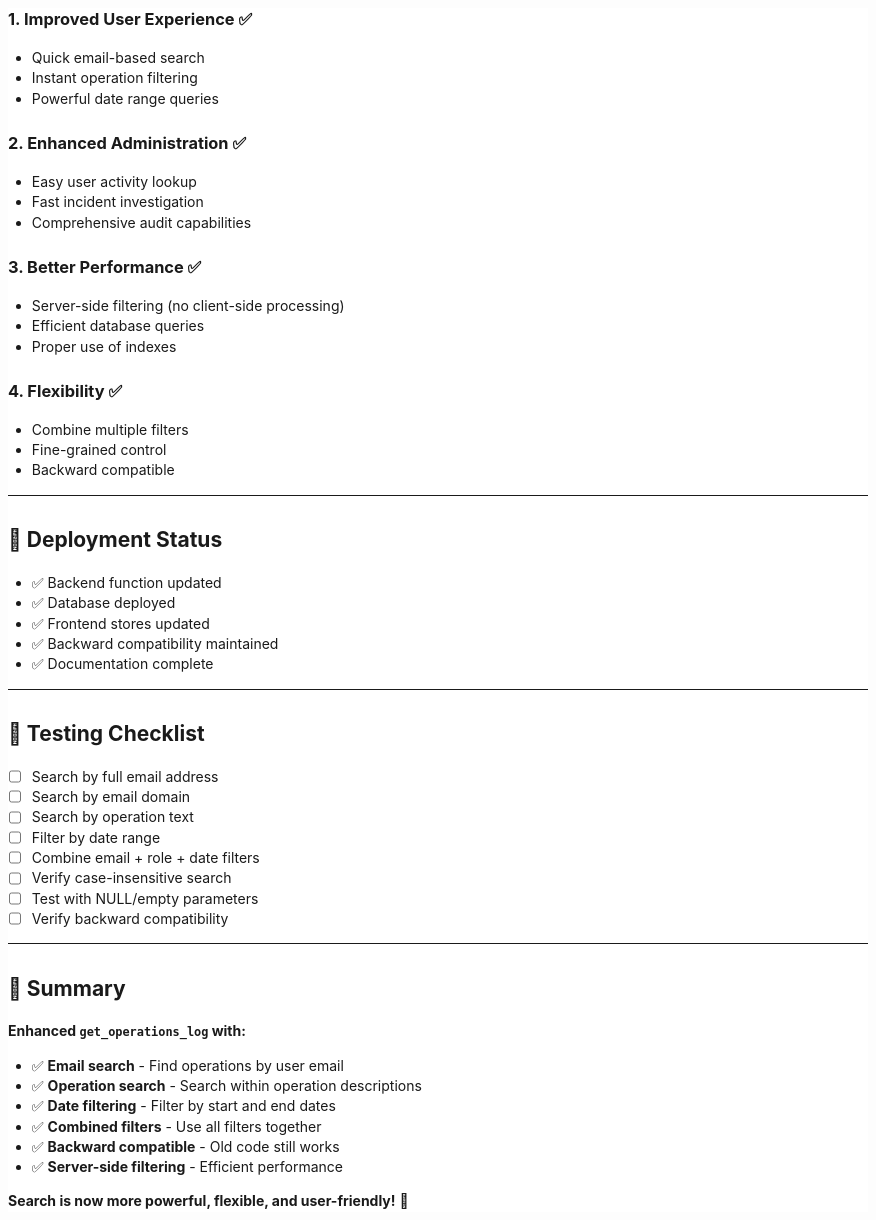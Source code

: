 ### 1. **Improved User Experience** ✅
- Quick email-based search
- Instant operation filtering
- Powerful date range queries

### 2. **Enhanced Administration** ✅
- Easy user activity lookup
- Fast incident investigation
- Comprehensive audit capabilities

### 3. **Better Performance** ✅
- Server-side filtering (no client-side processing)
- Efficient database queries
- Proper use of indexes

### 4. **Flexibility** ✅
- Combine multiple filters
- Fine-grained control
- Backward compatible

---

## 🚀 Deployment Status

- ✅ Backend function updated
- ✅ Database deployed
- ✅ Frontend stores updated
- ✅ Backward compatibility maintained
- ✅ Documentation complete

---

## 📝 Testing Checklist

- [ ] Search by full email address
- [ ] Search by email domain
- [ ] Search by operation text
- [ ] Filter by date range
- [ ] Combine email + role + date filters
- [ ] Verify case-insensitive search
- [ ] Test with NULL/empty parameters
- [ ] Verify backward compatibility

---

## 🎉 Summary

**Enhanced `get_operations_log` with:**
- ✅ **Email search** - Find operations by user email
- ✅ **Operation search** - Search within operation descriptions
- ✅ **Date filtering** - Filter by start and end dates
- ✅ **Combined filters** - Use all filters together
- ✅ **Backward compatible** - Old code still works
- ✅ **Server-side filtering** - Efficient performance

**Search is now more powerful, flexible, and user-friendly!** 🚀

